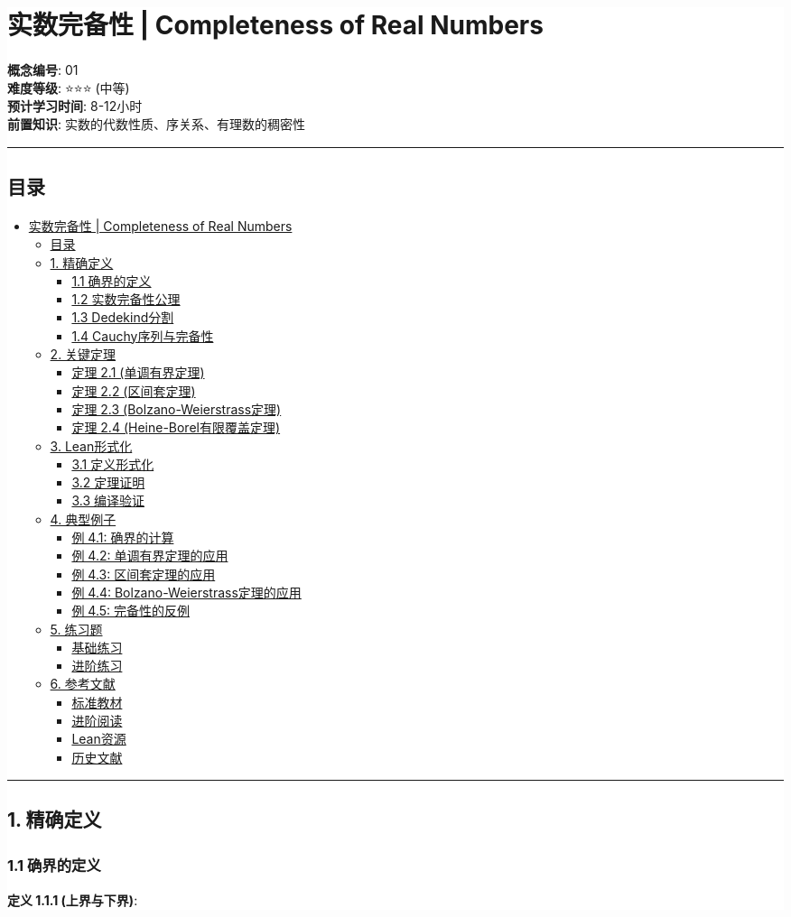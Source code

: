# 实数完备性 | Completeness of Real Numbers

**概念编号**: 01  
**难度等级**: ⭐⭐⭐ (中等)  
**预计学习时间**: 8-12小时  
**前置知识**: 实数的代数性质、序关系、有理数的稠密性

---

## 目录

- [实数完备性 | Completeness of Real Numbers](#实数完备性--completeness-of-real-numbers)
  - [目录](#目录)
  - [1. 精确定义](#1-精确定义)
    - [1.1 确界的定义](#11-确界的定义)
    - [1.2 实数完备性公理](#12-实数完备性公理)
    - [1.3 Dedekind分割](#13-dedekind分割)
    - [1.4 Cauchy序列与完备性](#14-cauchy序列与完备性)
  - [2. 关键定理](#2-关键定理)
    - [定理 2.1 (单调有界定理)](#定理-21-单调有界定理)
    - [定理 2.2 (区间套定理)](#定理-22-区间套定理)
    - [定理 2.3 (Bolzano-Weierstrass定理)](#定理-23-bolzano-weierstrass定理)
    - [定理 2.4 (Heine-Borel有限覆盖定理)](#定理-24-heine-borel有限覆盖定理)
  - [3. Lean形式化](#3-lean形式化)
    - [3.1 定义形式化](#31-定义形式化)
    - [3.2 定理证明](#32-定理证明)
    - [3.3 编译验证](#33-编译验证)
  - [4. 典型例子](#4-典型例子)
    - [例 4.1: 确界的计算](#例-41-确界的计算)
    - [例 4.2: 单调有界定理的应用](#例-42-单调有界定理的应用)
    - [例 4.3: 区间套定理的应用](#例-43-区间套定理的应用)
    - [例 4.4: Bolzano-Weierstrass定理的应用](#例-44-bolzano-weierstrass定理的应用)
    - [例 4.5: 完备性的反例](#例-45-完备性的反例)
  - [5. 练习题](#5-练习题)
    - [基础练习](#基础练习)
    - [进阶练习](#进阶练习)
  - [6. 参考文献](#6-参考文献)
    - [标准教材](#标准教材)
    - [进阶阅读](#进阶阅读)
    - [Lean资源](#lean资源)
    - [历史文献](#历史文献)

---

## 1. 精确定义

### 1.1 确界的定义

**定义 1.1.1 (上界与下界)**:

